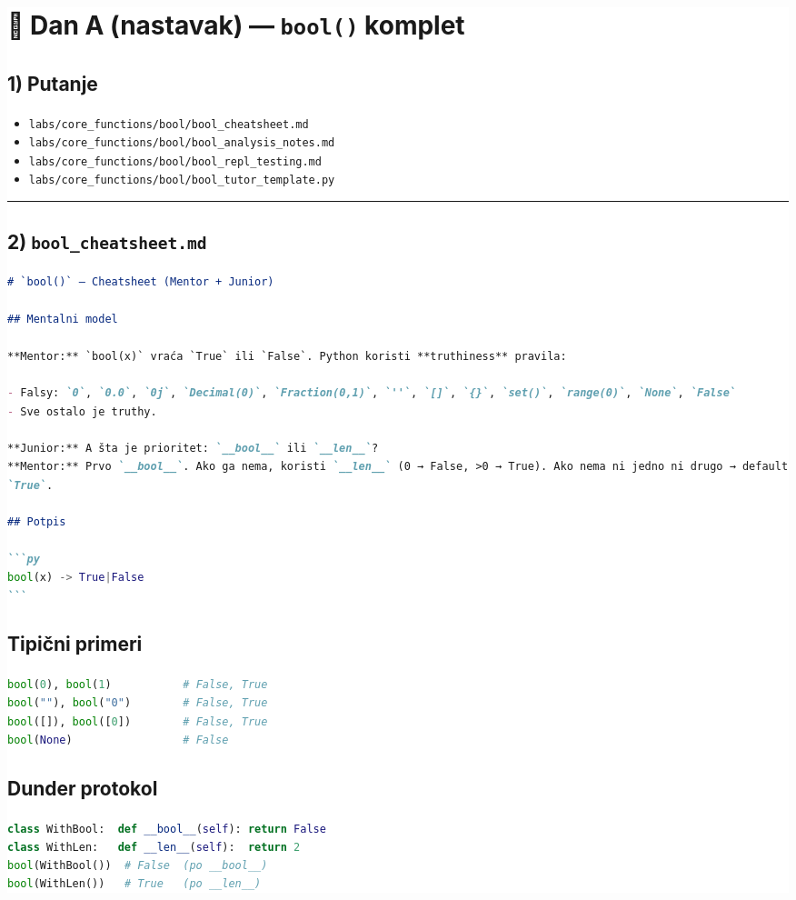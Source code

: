 # 🧩 Dan A (nastavak) — `bool()` komplet

## 1) Putanje

- `labs/core_functions/bool/bool_cheatsheet.md`
- `labs/core_functions/bool/bool_analysis_notes.md`
- `labs/core_functions/bool/bool_repl_testing.md`
- `labs/core_functions/bool/bool_tutor_template.py`

---

## 2) `bool_cheatsheet.md`

````markdown
# `bool()` – Cheatsheet (Mentor + Junior)

## Mentalni model

**Mentor:** `bool(x)` vraća `True` ili `False`. Python koristi **truthiness** pravila:

- Falsy: `0`, `0.0`, `0j`, `Decimal(0)`, `Fraction(0,1)`, `''`, `[]`, `{}`, `set()`, `range(0)`, `None`, `False`
- Sve ostalo je truthy.

**Junior:** A šta je prioritet: `__bool__` ili `__len__`?
**Mentor:** Prvo `__bool__`. Ako ga nema, koristi `__len__` (0 → False, >0 → True). Ako nema ni jedno ni drugo → default `True`.

## Potpis

```py
bool(x) -> True|False
```
````

## Tipični primeri

```py
bool(0), bool(1)           # False, True
bool(""), bool("0")        # False, True
bool([]), bool([0])        # False, True
bool(None)                 # False
```

## Dunder protokol

```py
class WithBool:  def __bool__(self): return False
class WithLen:   def __len__(self):  return 2
bool(WithBool())  # False  (po __bool__)
bool(WithLen())   # True   (po __len__)
```
